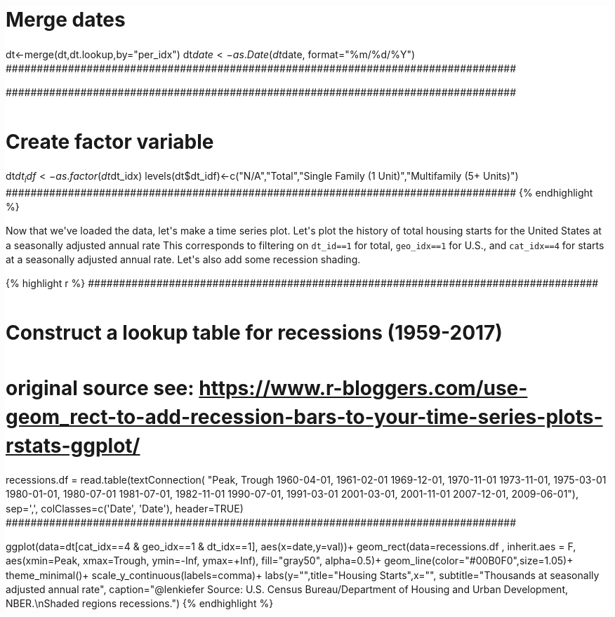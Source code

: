# Merge dates
dt<-merge(dt,dt.lookup,by="per_idx")
dt$date<-as.Date(dt$date, format="%m/%d/%Y")
##################################################################################


##################################################################################
# Create factor variable
dt$dt_idf<-as.factor(dt$dt_idx)
levels(dt$dt_idf)<-c("N/A","Total","Single Family (1 Unit)","Multifamily (5+ Units)")
##################################################################################
{% endhighlight %}

Now that we've loaded the data, let's make a time series plot. Let's plot the history of total housing starts for the United States at a seasonally adjusted annual rate This corresponds to filtering on `dt_id==1` for total, `geo_idx==1` for U.S., and `cat_idx==4` for starts at  a seasonally adjusted annual rate. Let's also add some recession shading.


{% highlight r %}
##################################################################################
# Construct a lookup table for recessions (1959-2017)
# original source see: https://www.r-bloggers.com/use-geom_rect-to-add-recession-bars-to-your-time-series-plots-rstats-ggplot/
recessions.df = read.table(textConnection(
  "Peak, Trough
  1960-04-01, 1961-02-01
  1969-12-01, 1970-11-01
  1973-11-01, 1975-03-01
  1980-01-01, 1980-07-01
  1981-07-01, 1982-11-01
  1990-07-01, 1991-03-01
  2001-03-01, 2001-11-01
  2007-12-01, 2009-06-01"), sep=',',
colClasses=c('Date', 'Date'), header=TRUE)
##################################################################################

ggplot(data=dt[cat_idx==4 & geo_idx==1 & dt_idx==1],
       aes(x=date,y=val))+
  geom_rect(data=recessions.df , inherit.aes = F,
            aes(xmin=Peak, xmax=Trough, ymin=-Inf, ymax=+Inf), 
            fill="gray50", alpha=0.5)+
  geom_line(color="#00B0F0",size=1.05)+
  theme_minimal()+
  scale_y_continuous(labels=comma)+
  labs(y="",title="Housing Starts",x="",
       subtitle="Thousands at seasonally adjusted annual rate",
       caption="@lenkiefer Source: U.S. Census Bureau/Department of Housing and Urban Development, NBER.\nShaded regions recessions.")
{% endhighlight %}
